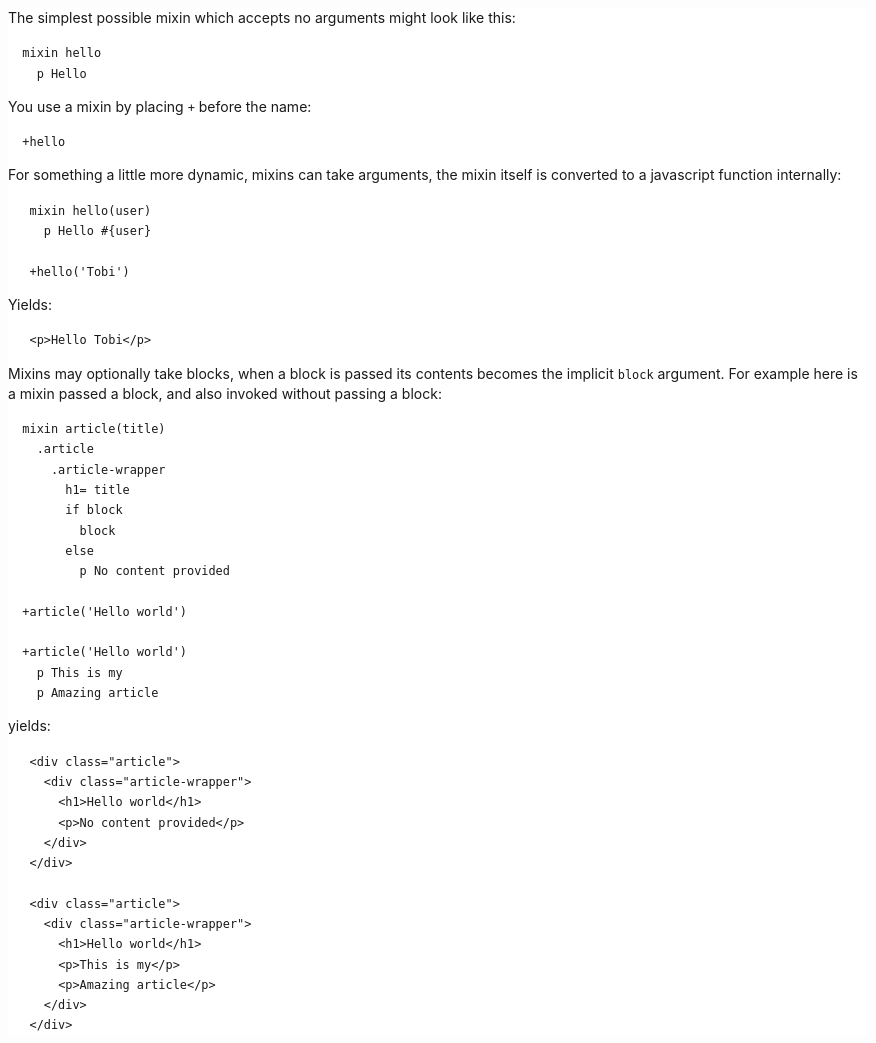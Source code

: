   The simplest possible mixin which accepts no arguments might
  look like this:
  
      mixin hello
        p Hello

   You use a mixin by placing `+` before the name:

      +hello

   For something a little more dynamic, mixins can take
   arguments, the mixin itself is converted to a javascript
   function internally:
   
       mixin hello(user)
         p Hello #{user}

       +hello('Tobi')
  
   Yields:

       <p>Hello Tobi</p>

  Mixins may optionally take blocks, when a block is passed
  its contents becomes the implicit `block` argument. For
  example here is a mixin passed a block, and also invoked
  without passing a block:

      mixin article(title)
        .article
          .article-wrapper
            h1= title
            if block
              block
            else
              p No content provided
      
      +article('Hello world')
      
      +article('Hello world')
        p This is my
        p Amazing article

   yields:
   
       <div class="article">
         <div class="article-wrapper">
           <h1>Hello world</h1>
           <p>No content provided</p>
         </div>
       </div>

       <div class="article">
         <div class="article-wrapper">
           <h1>Hello world</h1>
           <p>This is my</p>
           <p>Amazing article</p>
         </div>
       </div>
